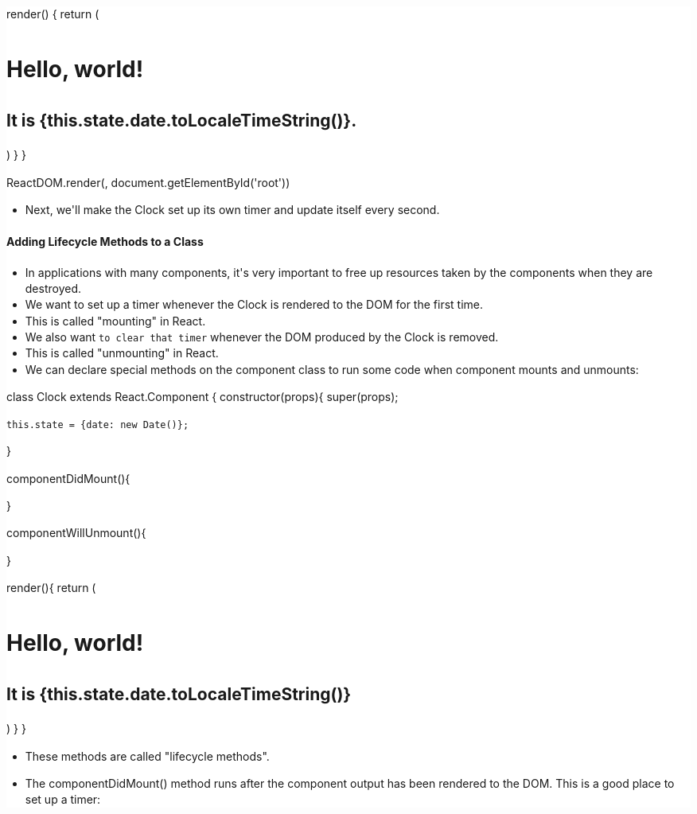 render() {
return (

<div>
<h1>Hello, world!</h1>
<h2>It is {this.state.date.toLocaleTimeString()}.</h2>
</div>
)
}
}

ReactDOM.render(<Clock />, document.getElementById('root'))

- Next, we'll make the Clock set up its own timer and update itself every second.

#### Adding Lifecycle Methods to a Class

- In applications with many components, it's very important to free up resources taken by the components when they are destroyed.
- We want to set up a timer whenever the Clock is rendered to the DOM for the first time.
- This is called "mounting" in React.
- We also want `to clear that timer` whenever the DOM produced by the Clock is removed.
- This is called "unmounting" in React.
- We can declare special methods on the component class to run some code when component mounts and unmounts:

class Clock extends React.Component {
constructor(props){
super(props);

    this.state = {date: new Date()};

}

componentDidMount(){

}

componentWillUnmount(){

}

render(){
return (

<div>
<h1>Hello, world!</h1>
<h2>It is {this.state.date.toLocaleTimeString()}</h2>
</div>
)
}
}

- These methods are called "lifecycle methods".

- The componentDidMount() method runs after the component output has been rendered to the DOM. This is a good place to set up a timer:
